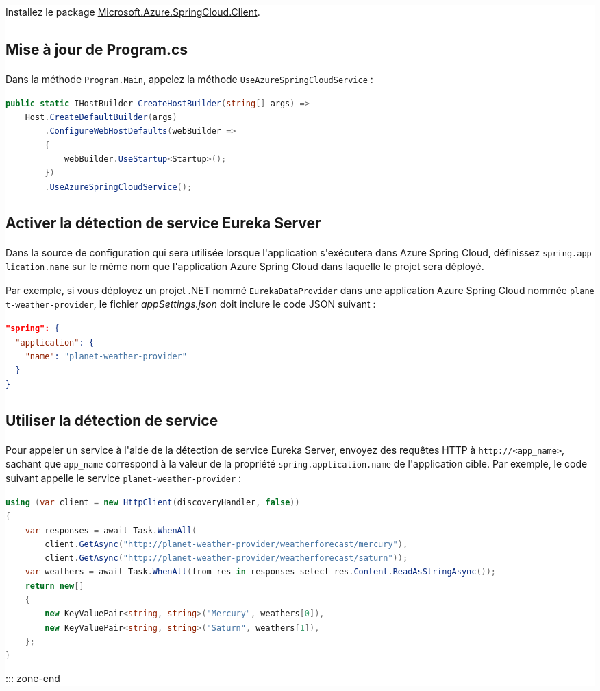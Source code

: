 Installez le package [Microsoft.Azure.SpringCloud.Client](https://www.nuget.org/packages/Microsoft.Azure.SpringCloud.Client/).

## <a name="update-programcs"></a>Mise à jour de Program.cs

Dans la méthode `Program.Main`, appelez la méthode `UseAzureSpringCloudService` :

```csharp
public static IHostBuilder CreateHostBuilder(string[] args) =>
    Host.CreateDefaultBuilder(args)
        .ConfigureWebHostDefaults(webBuilder =>
        {
            webBuilder.UseStartup<Startup>();
        })
        .UseAzureSpringCloudService();
```

## <a name="enable-eureka-server-service-discovery"></a>Activer la détection de service Eureka Server

Dans la source de configuration qui sera utilisée lorsque l'application s'exécutera dans Azure Spring Cloud, définissez `spring.application.name` sur le même nom que l'application Azure Spring Cloud dans laquelle le projet sera déployé.

Par exemple, si vous déployez un projet .NET nommé `EurekaDataProvider` dans une application Azure Spring Cloud nommée `planet-weather-provider`, le fichier *appSettings.json* doit inclure le code JSON suivant :

```json
"spring": {
  "application": {
    "name": "planet-weather-provider"
  }
}
```

## <a name="use-service-discovery"></a>Utiliser la détection de service

Pour appeler un service à l'aide de la détection de service Eureka Server, envoyez des requêtes HTTP à `http://<app_name>`, sachant que `app_name` correspond à la valeur de la propriété `spring.application.name` de l'application cible. Par exemple, le code suivant appelle le service `planet-weather-provider` :

```csharp
using (var client = new HttpClient(discoveryHandler, false))
{
    var responses = await Task.WhenAll(
        client.GetAsync("http://planet-weather-provider/weatherforecast/mercury"),
        client.GetAsync("http://planet-weather-provider/weatherforecast/saturn"));
    var weathers = await Task.WhenAll(from res in responses select res.Content.ReadAsStringAsync());
    return new[]
    {
        new KeyValuePair<string, string>("Mercury", weathers[0]),
        new KeyValuePair<string, string>("Saturn", weathers[1]),
    };
}
```
::: zone-end
